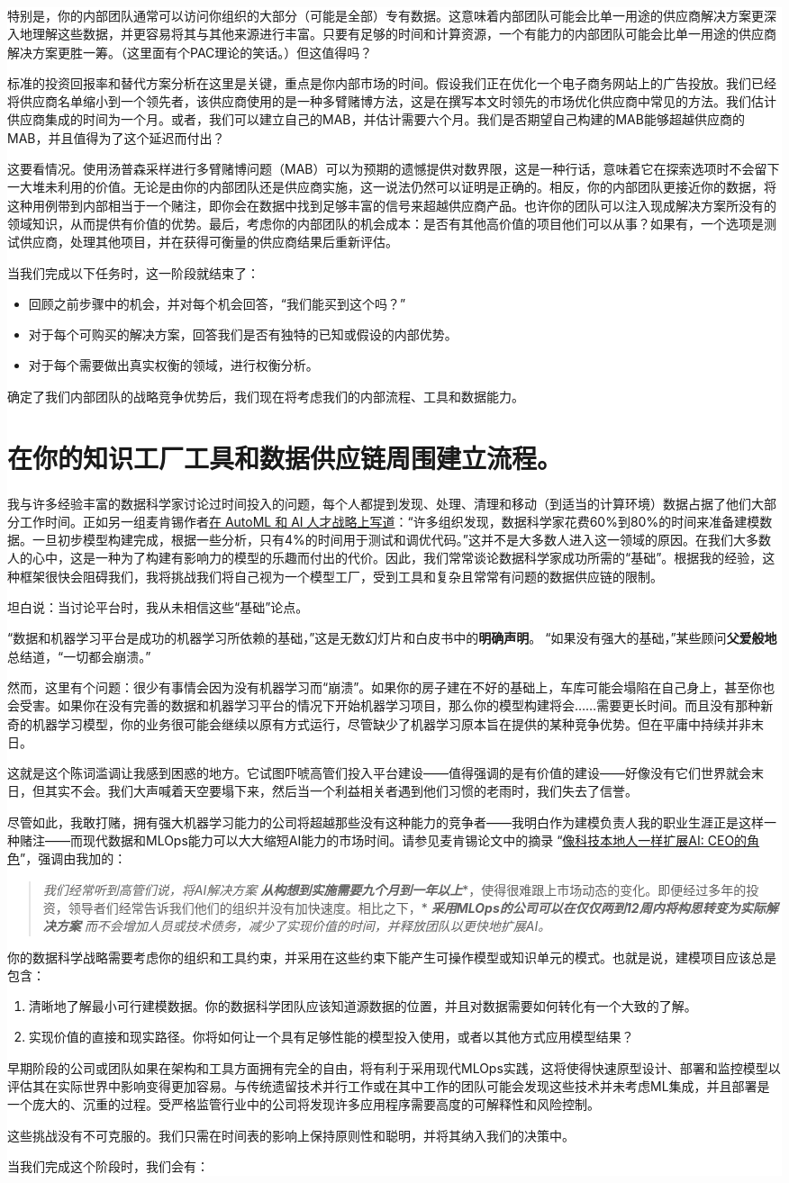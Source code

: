 特别是，你的内部团队通常可以访问你组织的大部分（可能是全部）专有数据。这意味着内部团队可能会比单一用途的供应商解决方案更深入地理解这些数据，并更容易将其与其他来源进行丰富。只要有足够的时间和计算资源，一个有能力的内部团队可能会比单一用途的供应商解决方案更胜一筹。（这里面有个PAC理论的笑话。）但这值得吗？

标准的投资回报率和替代方案分析在这里是关键，重点是你内部市场的时间。假设我们正在优化一个电子商务网站上的广告投放。我们已经将供应商名单缩小到一个领先者，该供应商使用的是一种多臂赌博方法，这是在撰写本文时领先的市场优化供应商中常见的方法。我们估计供应商集成的时间为一个月。或者，我们可以建立自己的MAB，并估计需要六个月。我们是否期望自己构建的MAB能够超越供应商的MAB，并且值得为了这个延迟而付出？

这要看情况。使用汤普森采样进行多臂赌博问题（MAB）可以为预期的遗憾提供对数界限，这是一种行话，意味着它在探索选项时不会留下一大堆未利用的价值。无论是由你的内部团队还是供应商实施，这一说法仍然可以证明是正确的。相反，你的内部团队更接近你的数据，将这种用例带到内部相当于一个赌注，即你会在数据中找到足够丰富的信号来超越供应商产品。也许你的团队可以注入现成解决方案所没有的领域知识，从而提供有价值的优势。最后，考虑你的内部团队的机会成本：是否有其他高价值的项目他们可以从事？如果有，一个选项是测试供应商，处理其他项目，并在获得可衡量的供应商结果后重新评估。

当我们完成以下任务时，这一阶段就结束了：

+   回顾之前步骤中的机会，并对每个机会回答，“我们能买到这个吗？”

+   对于每个可购买的解决方案，回答我们是否有独特的已知或假设的内部优势。

+   对于每个需要做出真实权衡的领域，进行权衡分析。

确定了我们内部团队的战略竞争优势后，我们现在将考虑我们的内部流程、工具和数据能力。

# 在你的知识工厂工具和数据供应链周围建立流程。

我与许多经验丰富的数据科学家讨论过时间投入的问题，每个人都提到发现、处理、清理和移动（到适当的计算环境）数据占据了他们大部分工作时间。正如另一组麦肯锡作者[在 AutoML 和 AI 人才战略上写道](https://www.mckinsey.com/business-functions/quantumblack/our-insights/rethinking-ai-talent-strategy-as-automated-machine-learning-comes-of-age)：“许多组织发现，数据科学家花费60%到80%的时间来准备建模数据。一旦初步模型构建完成，根据一些分析，只有4%的时间用于测试和调优代码。”这并不是大多数人进入这一领域的原因。在我们大多数人的心中，这是一种为了构建有影响力的模型的乐趣而付出的代价。因此，我们常常谈论数据科学家成功所需的“基础”。根据我的经验，这种框架很快会阻碍我们，我将挑战我们将自己视为一个模型工厂，受到工具和复杂且常常有问题的数据供应链的限制。

坦白说：当讨论平台时，我从未相信这些“基础”论点。

“数据和机器学习平台是成功的机器学习所依赖的基础，”这是无数幻灯片和白皮书中的**明确声明**。 “如果没有强大的基础，”某些顾问**父爱般地**总结道，“一切都会崩溃。”

然而，这里有个问题：很少有事情会因为没有机器学习而“崩溃”。如果你的房子建在不好的基础上，车库可能会塌陷在自己身上，甚至你也会受害。如果你在没有完善的数据和机器学习平台的情况下开始机器学习项目，那么你的模型构建将会……需要更长时间。而且没有那种新奇的机器学习模型，你的业务很可能会继续以原有方式运行，尽管缺少了机器学习原本旨在提供的某种竞争优势。但在平庸中持续并非末日。

这就是这个陈词滥调让我感到困惑的地方。它试图吓唬高管们投入平台建设——值得强调的是有价值的建设——好像没有它们世界就会末日，但其实不会。我们大声喊着天空要塌下来，然后当一个利益相关者遇到他们习惯的老雨时，我们失去了信誉。

尽管如此，我敢打赌，拥有强大机器学习能力的公司将超越那些没有这种能力的竞争者——我明白作为建模负责人我的职业生涯正是这样一种赌注——而现代数据和MLOps能力可以大大缩短AI能力的市场时间。请参见麦肯锡论文中的摘录 “[像科技本地人一样扩展AI: CEO的角色](https://www.mckinsey.com/business-functions/quantumblack/our-insights/scaling-ai-like-a-tech-native-the-ceos-role)”，强调由我加的：

> *我们经常听到高管们说，将AI解决方案* ***从构想到实施需要九个月到一年以上****，使得很难跟上市场动态的变化。即便经过多年的投资，领导者们经常告诉我们他们的组织并没有加快速度。相比之下，* ***采用MLOps的公司可以在仅仅两到12周内将构思转变为实际解决方案*** *而不会增加人员或技术债务，减少了实现价值的时间，并释放团队以更快地扩展AI。*

你的数据科学战略需要考虑你的组织和工具约束，并采用在这些约束下能产生可操作模型或知识单元的模式。也就是说，建模项目应该总是包含：

1.  清晰地了解最小可行建模数据。你的数据科学团队应该知道源数据的位置，并且对数据需要如何转化有一个大致的了解。

1.  实现价值的直接和现实路径。你将如何让一个具有足够性能的模型投入使用，或者以其他方式应用模型结果？

早期阶段的公司或团队如果在架构和工具方面拥有完全的自由，将有利于采用现代MLOps实践，这将使得快速原型设计、部署和监控模型以评估其在实际世界中影响变得更加容易。与传统遗留技术并行工作或在其中工作的团队可能会发现这些技术并未考虑ML集成，并且部署是一个庞大的、沉重的过程。受严格监管行业中的公司将发现许多应用程序需要高度的可解释性和风险控制。

这些挑战没有不可克服的。我们只需在时间表的影响上保持原则性和聪明，并将其纳入我们的决策中。

当我们完成这个阶段时，我们会有：
